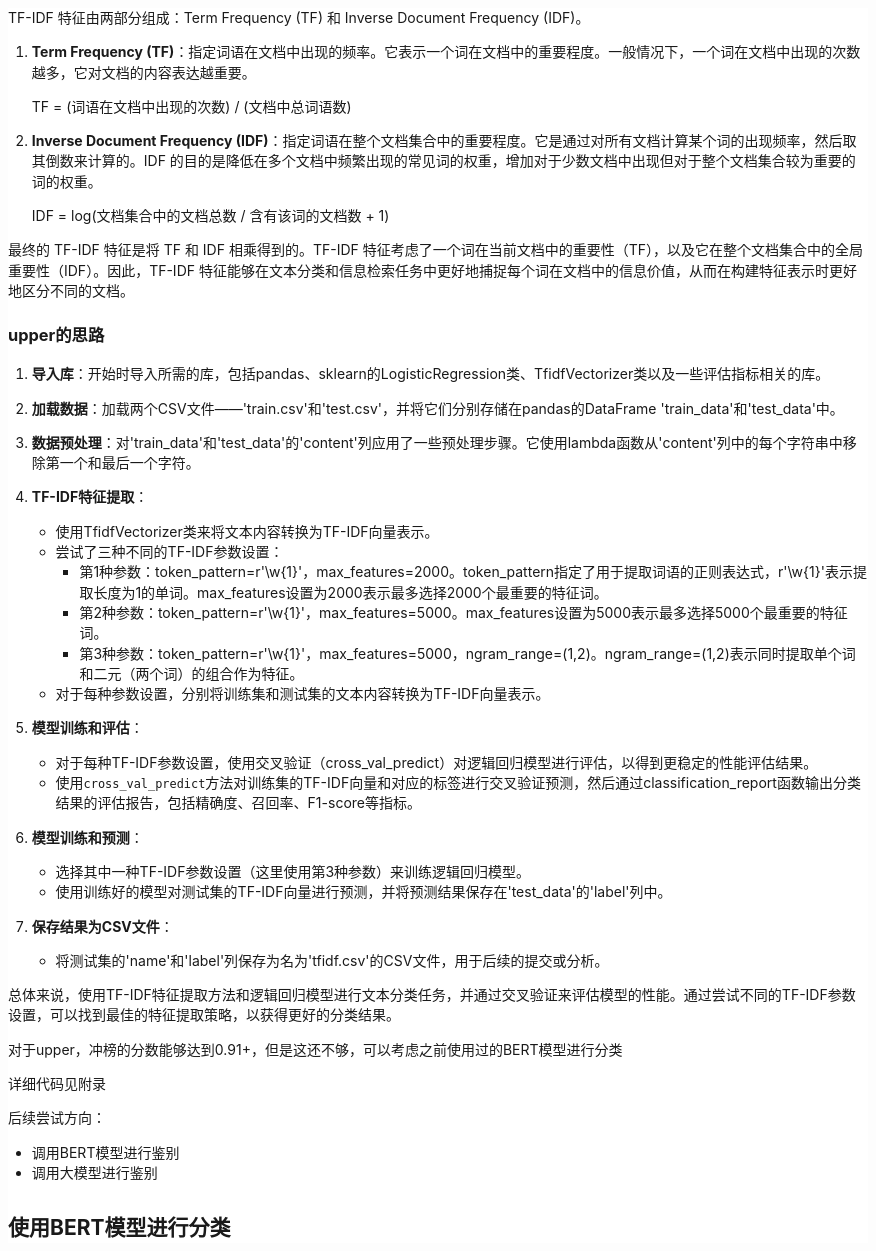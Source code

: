  TF-IDF 特征由两部分组成：Term Frequency (TF) 和 Inverse Document Frequency (IDF)。

 1. **Term Frequency (TF)**：指定词语在文档中出现的频率。它表示一个词在文档中的重要程度。一般情况下，一个词在文档中出现的次数越多，它对文档的内容表达越重要。

    TF = (词语在文档中出现的次数) / (文档中总词语数)

 2. **Inverse Document Frequency (IDF)**：指定词语在整个文档集合中的重要程度。它是通过对所有文档计算某个词的出现频率，然后取其倒数来计算的。IDF 的目的是降低在多个文档中频繁出现的常见词的权重，增加对于少数文档中出现但对于整个文档集合较为重要的词的权重。

    IDF = log(文档集合中的文档总数 / 含有该词的文档数 + 1)

 最终的 TF-IDF 特征是将 TF 和 IDF 相乘得到的。TF-IDF 特征考虑了一个词在当前文档中的重要性（TF），以及它在整个文档集合中的全局重要性（IDF）。因此，TF-IDF 特征能够在文本分类和信息检索任务中更好地捕捉每个词在文档中的信息价值，从而在构建特征表示时更好地区分不同的文档。

 ### upper的思路

 1. **导入库**：开始时导入所需的库，包括pandas、sklearn的LogisticRegression类、TfidfVectorizer类以及一些评估指标相关的库。

 2. **加载数据**：加载两个CSV文件——'train.csv'和'test.csv'，并将它们分别存储在pandas的DataFrame 'train_data'和'test_data'中。

 3. **数据预处理**：对'train_data'和'test_data'的'content'列应用了一些预处理步骤。它使用lambda函数从'content'列中的每个字符串中移除第一个和最后一个字符。

 4. **TF-IDF特征提取**：
    - 使用TfidfVectorizer类来将文本内容转换为TF-IDF向量表示。
    - 尝试了三种不同的TF-IDF参数设置：
      - 第1种参数：token_pattern=r'\w{1}'，max_features=2000。token_pattern指定了用于提取词语的正则表达式，r'\w{1}'表示提取长度为1的单词。max_features设置为2000表示最多选择2000个最重要的特征词。
      - 第2种参数：token_pattern=r'\w{1}'，max_features=5000。max_features设置为5000表示最多选择5000个最重要的特征词。
      - 第3种参数：token_pattern=r'\w{1}'，max_features=5000，ngram_range=(1,2)。ngram_range=(1,2)表示同时提取单个词和二元（两个词）的组合作为特征。
    - 对于每种参数设置，分别将训练集和测试集的文本内容转换为TF-IDF向量表示。

 5. **模型训练和评估**：
    - 对于每种TF-IDF参数设置，使用交叉验证（cross_val_predict）对逻辑回归模型进行评估，以得到更稳定的性能评估结果。
    - 使用`cross_val_predict`方法对训练集的TF-IDF向量和对应的标签进行交叉验证预测，然后通过classification_report函数输出分类结果的评估报告，包括精确度、召回率、F1-score等指标。

 6. **模型训练和预测**：
    - 选择其中一种TF-IDF参数设置（这里使用第3种参数）来训练逻辑回归模型。
    - 使用训练好的模型对测试集的TF-IDF向量进行预测，并将预测结果保存在'test_data'的'label'列中。

 7. **保存结果为CSV文件**：
    - 将测试集的'name'和'label'列保存为名为'tfidf.csv'的CSV文件，用于后续的提交或分析。

 总体来说，使用TF-IDF特征提取方法和逻辑回归模型进行文本分类任务，并通过交叉验证来评估模型的性能。通过尝试不同的TF-IDF参数设置，可以找到最佳的特征提取策略，以获得更好的分类结果。

 对于upper，冲榜的分数能够达到0.91+，但是这还不够，可以考虑之前使用过的BERT模型进行分类

 详细代码见附录

 后续尝试方向：

 * 调用BERT模型进行鉴别
 * 调用大模型进行鉴别

 ## 使用BERT模型进行分类
